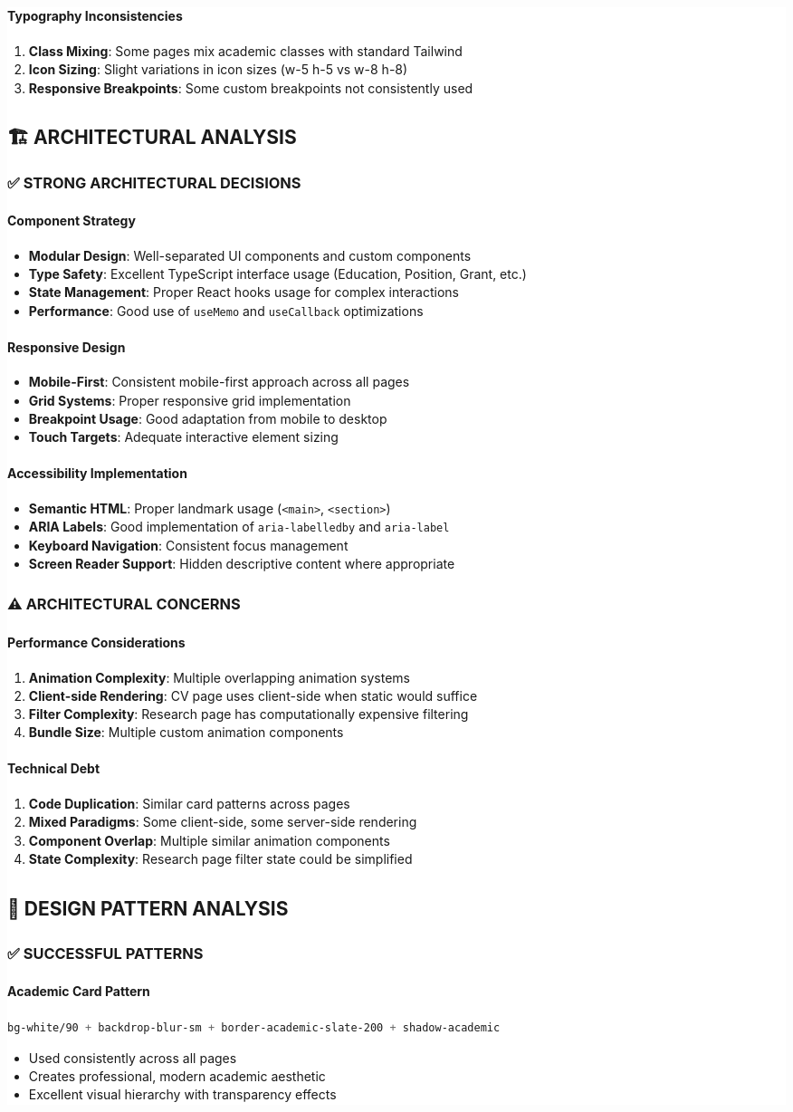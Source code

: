 #### **Typography Inconsistencies**
1. **Class Mixing**: Some pages mix academic classes with standard Tailwind
2. **Icon Sizing**: Slight variations in icon sizes (w-5 h-5 vs w-8 h-8)
3. **Responsive Breakpoints**: Some custom breakpoints not consistently used

## 🏗️ **ARCHITECTURAL ANALYSIS**

### **✅ STRONG ARCHITECTURAL DECISIONS**

#### **Component Strategy**
- **Modular Design**: Well-separated UI components and custom components
- **Type Safety**: Excellent TypeScript interface usage (Education, Position, Grant, etc.)
- **State Management**: Proper React hooks usage for complex interactions
- **Performance**: Good use of `useMemo` and `useCallback` optimizations

#### **Responsive Design**
- **Mobile-First**: Consistent mobile-first approach across all pages
- **Grid Systems**: Proper responsive grid implementation
- **Breakpoint Usage**: Good adaptation from mobile to desktop
- **Touch Targets**: Adequate interactive element sizing

#### **Accessibility Implementation**
- **Semantic HTML**: Proper landmark usage (`<main>`, `<section>`)
- **ARIA Labels**: Good implementation of `aria-labelledby` and `aria-label`
- **Keyboard Navigation**: Consistent focus management
- **Screen Reader Support**: Hidden descriptive content where appropriate

### **⚠️ ARCHITECTURAL CONCERNS**

#### **Performance Considerations**
1. **Animation Complexity**: Multiple overlapping animation systems
2. **Client-side Rendering**: CV page uses client-side when static would suffice
3. **Filter Complexity**: Research page has computationally expensive filtering
4. **Bundle Size**: Multiple custom animation components

#### **Technical Debt**
1. **Code Duplication**: Similar card patterns across pages
2. **Mixed Paradigms**: Some client-side, some server-side rendering
3. **Component Overlap**: Multiple similar animation components
4. **State Complexity**: Research page filter state could be simplified

## 🎯 **DESIGN PATTERN ANALYSIS**

### **✅ SUCCESSFUL PATTERNS**

#### **Academic Card Pattern**
```css
bg-white/90 + backdrop-blur-sm + border-academic-slate-200 + shadow-academic
```
- Used consistently across all pages
- Creates professional, modern academic aesthetic
- Excellent visual hierarchy with transparency effects
